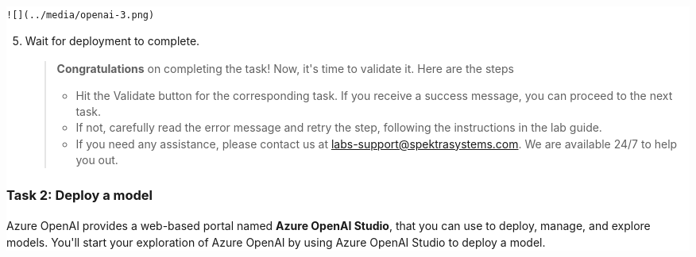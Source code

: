     ![](../media/openai-3.png)

5. Wait for deployment to complete.

   <validation step="9ab1a143-84ef-420e-8713-2cacb6c0a63a" />
   
   > **Congratulations** on completing the task! Now, it's time to validate it. Here are the steps
   > - Hit the Validate button for the corresponding task. If you receive a success message, you can proceed to the next task. 
   > - If not, carefully read the error message and retry the step, following the instructions in the lab guide.
   > - If you need any assistance, please contact us at labs-support@spektrasystems.com. We are available 24/7 to help you out.


### Task 2: Deploy a model

Azure OpenAI provides a web-based portal named **Azure OpenAI Studio**, that you can use to deploy, manage, and explore models. You'll start your exploration of Azure OpenAI by using Azure OpenAI Studio to deploy a model.
